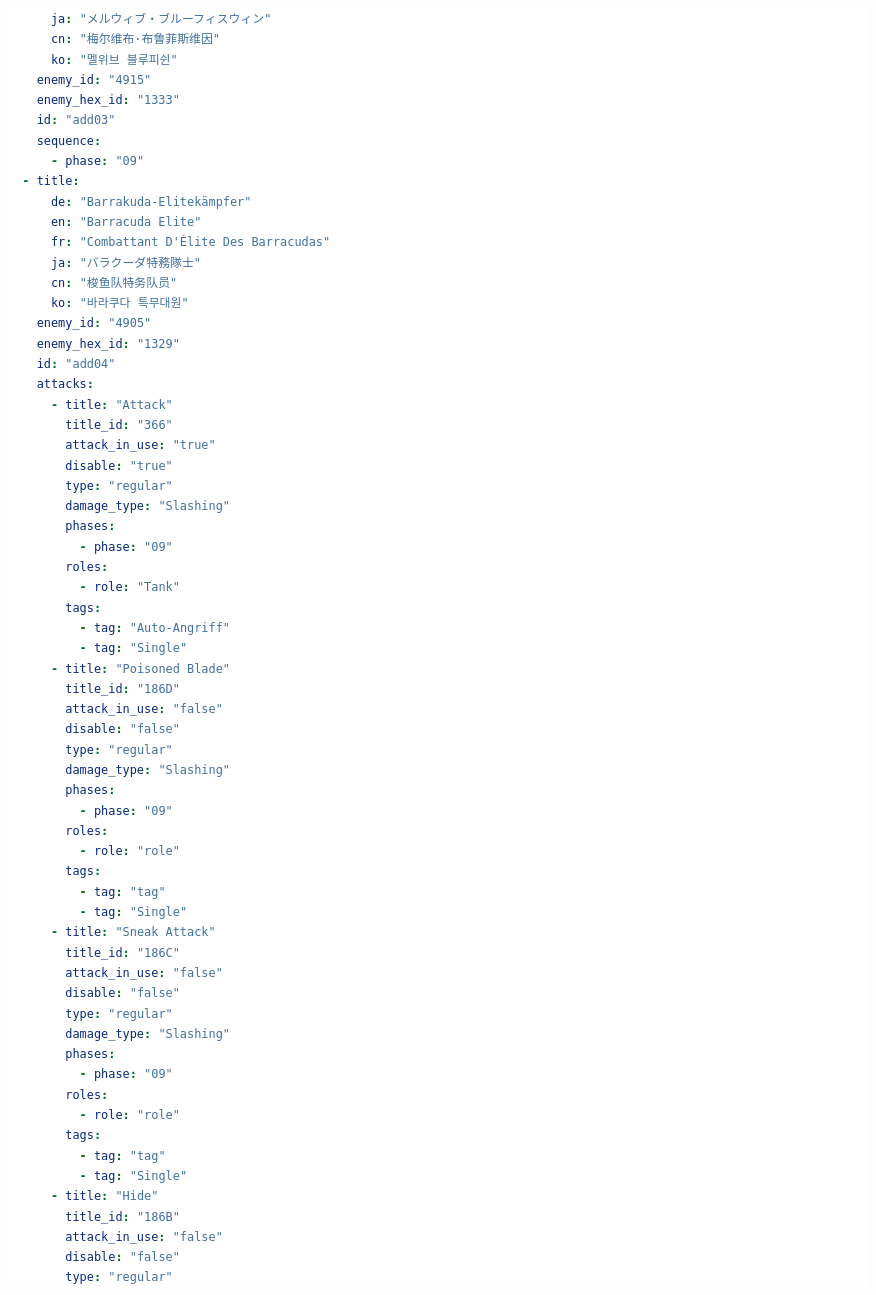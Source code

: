 ```yaml
      ja: "メルウィブ・ブルーフィスウィン"
      cn: "梅尔维布·布鲁菲斯维因"
      ko: "멜위브 블루피쉰"
    enemy_id: "4915"
    enemy_hex_id: "1333"
    id: "add03"
    sequence:
      - phase: "09"
  - title:
      de: "Barrakuda-Elitekämpfer"
      en: "Barracuda Elite"
      fr: "Combattant D'Élite Des Barracudas"
      ja: "バラクーダ特務隊士"
      cn: "梭鱼队特务队员"
      ko: "바라쿠다 특무대원"
    enemy_id: "4905"
    enemy_hex_id: "1329"
    id: "add04"
    attacks:
      - title: "Attack"
        title_id: "366"
        attack_in_use: "true"
        disable: "true"
        type: "regular"
        damage_type: "Slashing"
        phases:
          - phase: "09"
        roles:
          - role: "Tank"
        tags:
          - tag: "Auto-Angriff"
          - tag: "Single"
      - title: "Poisoned Blade"
        title_id: "186D"
        attack_in_use: "false"
        disable: "false"
        type: "regular"
        damage_type: "Slashing"
        phases:
          - phase: "09"
        roles:
          - role: "role"
        tags:
          - tag: "tag"
          - tag: "Single"
      - title: "Sneak Attack"
        title_id: "186C"
        attack_in_use: "false"
        disable: "false"
        type: "regular"
        damage_type: "Slashing"
        phases:
          - phase: "09"
        roles:
          - role: "role"
        tags:
          - tag: "tag"
          - tag: "Single"
      - title: "Hide"
        title_id: "186B"
        attack_in_use: "false"
        disable: "false"
        type: "regular"
```